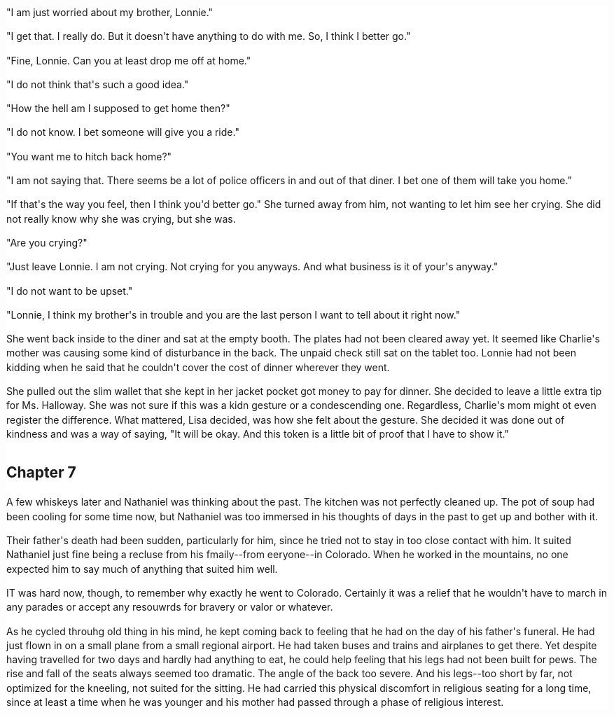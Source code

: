 "I am just worried about my brother, Lonnie."

"I get that. I really do. But it doesn't have anything to do with me. So, I think I better go."

"Fine, Lonnie. Can you at least drop me off at home."

"I do not think that's such a good idea."

"How the hell am I supposed to get home then?"

"I do not know. I bet someone will give you a ride."

"You want me to hitch back home?"

"I am not saying that. There seems be a lot of police officers in and out of that diner. I bet one of them will take you home."

"If that's the way you feel, then I think you'd better go." She turned away from him, not wanting to let him see her crying. She did not really know why she was crying, but she was.

"Are you crying?"

"Just leave Lonnie. I am not crying. Not crying for you anyways. And what business is it of your's anyway."

"I do not want to be upset."

"Lonnie, I think my brother's in trouble and you are the last person I want to tell about it right now."

She went back inside to the diner and sat at the empty booth. The plates had not been cleared away yet. It seemed like Charlie's mother was causing some kind of disturbance in the back. The unpaid check still sat on the tablet too. Lonnie had not been kidding when he said that he couldn't cover the cost of dinner wherever they went.

She pulled out the slim wallet that she kept in her jacket pocket got money to pay for dinner. She decided to leave a little extra tip for Ms. Halloway. She was not sure if this was a kidn gesture or a condescending one. Regardless, Charlie's mom might ot even register the difference. What mattered, Lisa decided, was how she felt about the gesture. She decided it was done out of kindness and was a way of saying, "It will be okay. And this token is a little bit of proof that I have to show it."

Chapter 7
---------

A few whiskeys later and Nathaniel was thinking about the past. The kitchen was not perfectly cleaned up. The pot of soup had been cooling for some time now, but Nathaniel was too immersed in his thoughts of days in the past to get up and bother with it. 

Their father's death had been sudden, particularly for him, since he tried not to stay in too close contact with him. It suited Nathaniel just fine being a recluse from his fmaily--from eeryone--in Colorado. When he worked in the mountains, no one expected him to say much of anything that suited him well.

IT was hard now, though, to remember why exactly he went to Colorado. Certainly it was a relief that he wouldn't have to march in any parades or accept any resouwrds for bravery or valor or whatever.

As he cycled throuhg old thing in his mind, he kept coming back to feeling that he had on the day of his father's funeral. He had just flown in on a small plane from a small regional airport. He had taken buses and trains and airplanes to get there. Yet despite having travelled for two days and hardly had anything to eat, he could help feeling that his legs had not been built for pews. The rise and fall of the seats always seemed too dramatic. The angle of the back too severe. And his legs\-\-too short by far, not optimized for the kneeling, not suited for the sitting. He had carried this physical discomfort in religious seating for a long time, since at least a time when he was younger and his mother had passed through a phase of religious interest.
